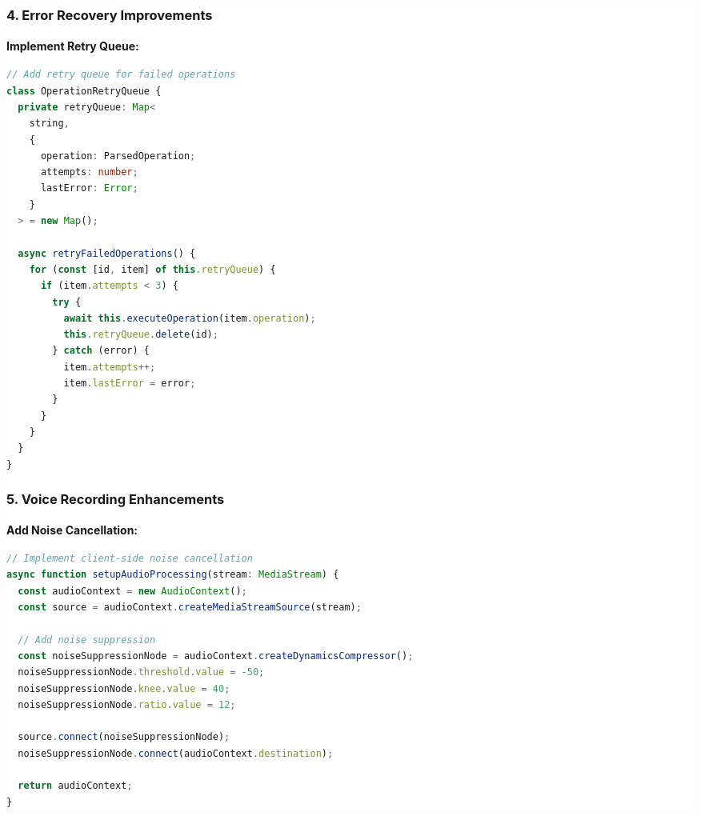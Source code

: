 ### 4. Error Recovery Improvements

**Implement Retry Queue:**

```typescript
// Add retry queue for failed operations
class OperationRetryQueue {
  private retryQueue: Map<
    string,
    {
      operation: ParsedOperation;
      attempts: number;
      lastError: Error;
    }
  > = new Map();

  async retryFailedOperations() {
    for (const [id, item] of this.retryQueue) {
      if (item.attempts < 3) {
        try {
          await this.executeOperation(item.operation);
          this.retryQueue.delete(id);
        } catch (error) {
          item.attempts++;
          item.lastError = error;
        }
      }
    }
  }
}
```

### 5. Voice Recording Enhancements

**Add Noise Cancellation:**

```typescript
// Implement client-side noise cancellation
async function setupAudioProcessing(stream: MediaStream) {
  const audioContext = new AudioContext();
  const source = audioContext.createMediaStreamSource(stream);

  // Add noise suppression
  const noiseSuppressionNode = audioContext.createDynamicsCompressor();
  noiseSuppressionNode.threshold.value = -50;
  noiseSuppressionNode.knee.value = 40;
  noiseSuppressionNode.ratio.value = 12;

  source.connect(noiseSuppressionNode);
  noiseSuppressionNode.connect(audioContext.destination);

  return audioContext;
}
```
